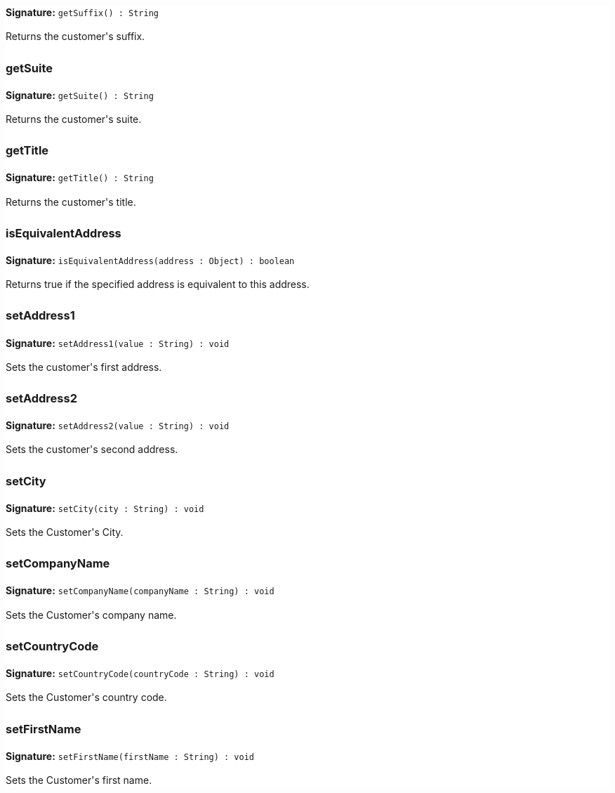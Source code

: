 **Signature:** `getSuffix() : String`

Returns the customer's suffix.

### getSuite

**Signature:** `getSuite() : String`

Returns the customer's suite.

### getTitle

**Signature:** `getTitle() : String`

Returns the customer's title.

### isEquivalentAddress

**Signature:** `isEquivalentAddress(address : Object) : boolean`

Returns true if the specified address is equivalent to this address.

### setAddress1

**Signature:** `setAddress1(value : String) : void`

Sets the customer's first address.

### setAddress2

**Signature:** `setAddress2(value : String) : void`

Sets the customer's second address.

### setCity

**Signature:** `setCity(city : String) : void`

Sets the Customer's City.

### setCompanyName

**Signature:** `setCompanyName(companyName : String) : void`

Sets the Customer's company name.

### setCountryCode

**Signature:** `setCountryCode(countryCode : String) : void`

Sets the Customer's country code.

### setFirstName

**Signature:** `setFirstName(firstName : String) : void`

Sets the Customer's first name.
